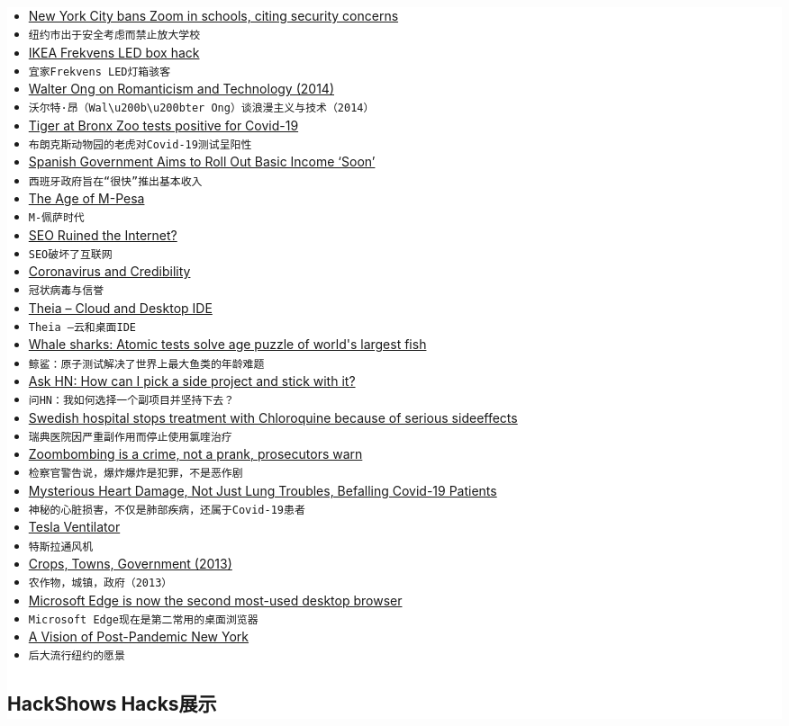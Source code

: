 - [New York City bans Zoom in schools, citing security concerns](https://techcrunch.com/2020/04/05/zoom-new-york-city-schools/)
- `纽约市出于安全考虑而禁止放大学校`
- [IKEA Frekvens LED box hack](http://spritesmods.com/?art=frekvens)
- `宜家Frekvens LED灯箱骇客`
- [Walter Ong on Romanticism and Technology (2014)](https://thefrailestthing.com/2014/01/27/walter-ong-on-romanticism-and-technology/)
- `沃尔特·昂（Wal\u200b\u200bter Ong）谈浪漫主义与技术（2014）`
- [Tiger at Bronx Zoo tests positive for Covid-19](https://www.bbc.com/news/world-us-canada-52177586)
- `布朗克斯动物园的老虎对Covid-19测试呈阳性`
- [Spanish Government Aims to Roll Out Basic Income ‘Soon’](https://www.bloomberg.com/news/articles/2020-04-05/spanish-government-aims-to-roll-out-basic-income-soon)
- `西班牙政府旨在“很快”推出基本收入`
- [The Age of M-Pesa](https://owaahh.com/the-age-of-mpesa/)
- `M-佩萨时代`
- [SEO Ruined the Internet?](https://www.superhighway98.com/seo)
- `SEO破坏了互联网`
- [Coronavirus and Credibility](http://paulgraham.com/cred.html)
- `冠状病毒与信誉`
- [Theia – Cloud and Desktop IDE](https://theia-ide.org/)
- `Theia –云和桌面IDE`
- [Whale sharks: Atomic tests solve age puzzle of world's largest fish](https://www.bbc.com/news/science-environment-52155008)
- `鲸鲨：原子测试解决了世界上最大鱼类的年龄难题`
- [Ask HN: How can I pick a side project and stick with it?](item?id=22792829)
- `问HN：我如何选择一个副项目并坚持下去？`
- [Swedish hospital stops treatment with Chloroquine because of serious sideeffects](https://www.gp.se/nyheter/g%C3%B6teborg/sahlgrenska-stoppar-behandling-med-malariamedicin-mot-covid-19-1.26236140)
- `瑞典医院因严重副作用而停止使用氯喹治疗`
- [Zoombombing is a crime, not a prank, prosecutors warn](https://arstechnica.com/tech-policy/2020/04/zoombombing-is-a-crime-not-a-prank-prosecutors-warn/)
- `检察官警告说，爆炸爆炸是犯罪，不是恶作剧`
- [Mysterious Heart Damage, Not Just Lung Troubles, Befalling Covid-19 Patients](https://khn.org/news/mysterious-heart-damage-not-just-lung-troubles-befalling-covid-19-patients/)
- `神秘的心脏损害，不仅是肺部疾病，还属于Covid-19患者`
- [Tesla Ventilator](https://www.youtube.com/watch?v=zZbDg24dfN0)
- `特斯拉通风机`
- [Crops, Towns, Government (2013)](https://www.lrb.co.uk/the-paper/v35/n22/james-c.-scott/crops-towns-government)
- `农作物，城镇，政府（2013）`
- [Microsoft Edge is now the second most-used desktop browser](https://news.softpedia.com/news/history-in-the-making-microsoft-edge-overtakes-mozilla-firefox-529640.shtml)
- `Microsoft Edge现在是第二常用的桌面浏览器`
- [A Vision of Post-Pandemic New York](https://www.bloomberg.com/opinion/articles/2020-03-31/post-pandemic-new-york-younger-cheaper-poorer-more-segregated)
- `后大流行纽约的愿景`


## HackShows Hacks展示
